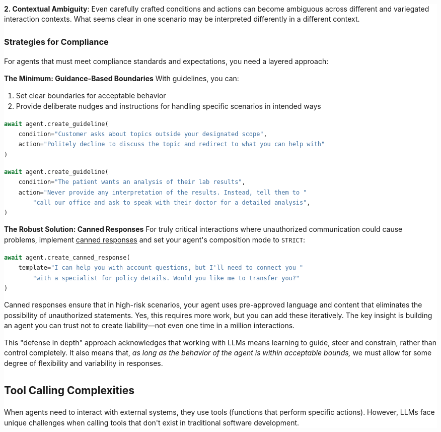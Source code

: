 **2. Contextual Ambiguity**: Even carefully crafted conditions and actions can become ambiguous across different and variegated interaction contexts. What seems clear in one scenario may be interpreted differently in a different context.

### Strategies for Compliance

For agents that must meet compliance standards and expectations, you need a layered approach:

**The Minimum: Guidance-Based Boundaries**
With guidelines, you can:
1. Set clear boundaries for acceptable behavior
2. Provide deliberate nudges and instructions for handling specific scenarios in intended ways
```python
await agent.create_guideline(
    condition="Customer asks about topics outside your designated scope",
    action="Politely decline to discuss the topic and redirect to what you can help with"
)
```

```python
await agent.create_guideline(
    condition="The patient wants an analysis of their lab results",
    action="Never provide any interpretation of the results. Instead, tell them to "
        "call our office and ask to speak with their doctor for a detailed analysis",
)
```

**The Robust Solution: Canned Responses**
For truly critical interactions where unauthorized communication could cause problems, implement [canned responses](https://parlant.io/docs/concepts/customization/canned-responses) and set your agent's composition mode to `STRICT`:

```python
await agent.create_canned_response(
    template="I can help you with account questions, but I'll need to connect you "
        "with a specialist for policy details. Would you like me to transfer you?"
)
```

Canned responses ensure that in high-risk scenarios, your agent uses pre-approved language and content that eliminates the possibility of unauthorized statements. Yes, this requires more work, but you can add these iteratively. The key insight is building an agent you can trust not to create liability—not even one time in a million interactions.

This "defense in depth" approach acknowledges that working with LLMs means learning to guide, steer and constrain, rather than control completely. It also means that, _as long as the behavior of the agent is within acceptable bounds,_ we must allow for some degree of flexibility and variability in responses.

## Tool Calling Complexities

When agents need to interact with external systems, they use tools (functions that perform specific actions). However, LLMs face unique challenges when calling tools that don't exist in traditional software development.
